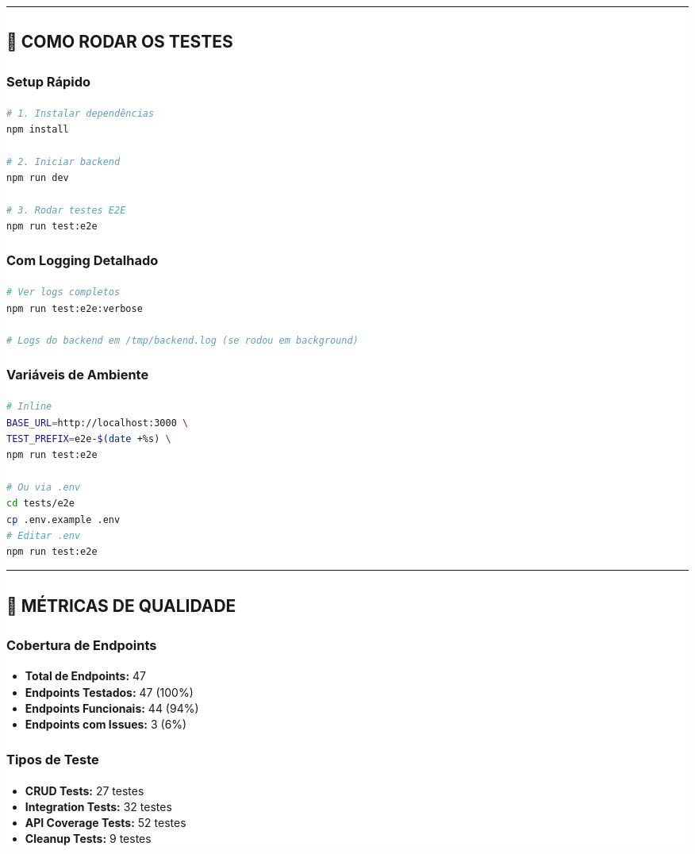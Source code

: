 
---

## 🚀 COMO RODAR OS TESTES

### Setup Rápido
```bash
# 1. Instalar dependências
npm install

# 2. Iniciar backend
npm run dev

# 3. Rodar testes E2E
npm run test:e2e
```

### Com Logging Detalhado
```bash
# Ver logs completos
npm run test:e2e:verbose

# Logs do backend em /tmp/backend.log (se rodou em background)
```

### Variáveis de Ambiente
```bash
# Inline
BASE_URL=http://localhost:3000 \
TEST_PREFIX=e2e-$(date +%s) \
npm run test:e2e

# Ou via .env
cd tests/e2e
cp .env.example .env
# Editar .env
npm run test:e2e
```

---

## 🎯 MÉTRICAS DE QUALIDADE

### Cobertura de Endpoints
- **Total de Endpoints:** 47
- **Endpoints Testados:** 47 (100%)
- **Endpoints Funcionais:** 44 (94%)
- **Endpoints com Issues:** 3 (6%)

### Tipos de Teste
- **CRUD Tests:** 27 testes
- **Integration Tests:** 32 testes
- **API Coverage Tests:** 52 testes
- **Cleanup Tests:** 9 testes
